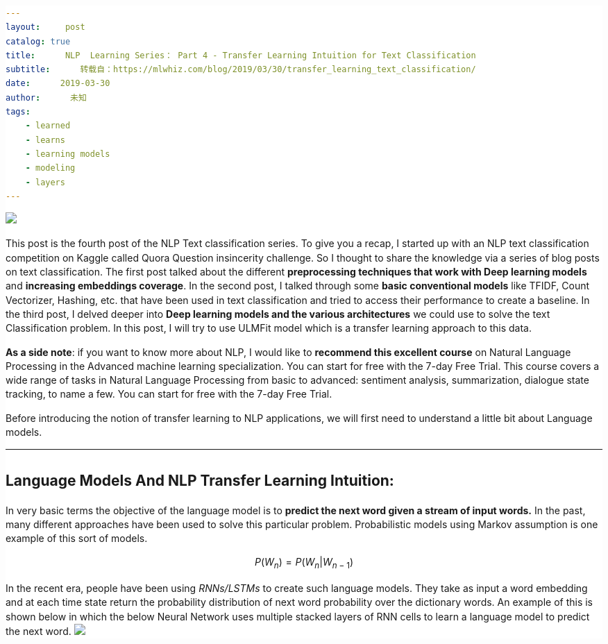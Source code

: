 ```yaml
---
layout:     post
catalog: true
title:      NLP  Learning Series： Part 4 - Transfer Learning Intuition for Text Classification
subtitle:      转载自：https://mlwhiz.com/blog/2019/03/30/transfer_learning_text_classification/
date:      2019-03-30
author:      未知
tags:
    - learned
    - learns
    - learning models
    - modeling
    - layers
---
```

![](https://mlwhiz.com/images/nlp_tl/spiderman.jpeg)


This post is the fourth post of the NLP Text classification series. To give you a recap, I started up with an NLP text classification competition on Kaggle called Quora Question insincerity challenge. So I thought to share the knowledge via a series of blog posts on text classification. The first post talked about the different **preprocessing techniques that work with Deep learning models** and **increasing embeddings coverage**. In the second post, I talked through some **basic conventional models** like TFIDF, Count Vectorizer, Hashing, etc. that have been used in text classification and tried to access their performance to create a baseline. In the third post, I delved deeper into **Deep learning models and the various architectures** we could use to solve the text Classification problem. In this post, I will try to use ULMFit model which is a transfer learning approach to this data.

**As a side note**: if you want to know more about NLP, I would like to **recommend this excellent course** on Natural Language Processing in the Advanced machine learning specialization. You can start for free with the 7-day Free Trial. This course covers a wide range of tasks in Natural Language Processing from basic to advanced: sentiment analysis, summarization, dialogue state tracking, to name a few. You can start for free with the 7-day Free Trial.

Before introducing the notion of transfer learning to NLP applications, we will first need to understand a little bit about Language models.

---

## Language Models And NLP Transfer Learning Intuition:

In very basic terms the objective of the language model is to **predict the next word given a stream of input words.** In the past, many different approaches have been used to solve this particular problem. Probabilistic models using Markov assumption is one example of this sort of models.

$$ P(W_n) = P(W_n|W_{n-1}) $$

In the recent era, people have been using *RNNs/LSTMs* to create such language models. They take as input a word embedding and at each time state return the probability distribution of next word probability over the dictionary words. An example of this is shown below in which the below Neural Network uses multiple stacked layers of RNN cells to learn a language model to predict the next word.
![](https://mlwhiz.com/images/nlp_tl/language_model.png)

